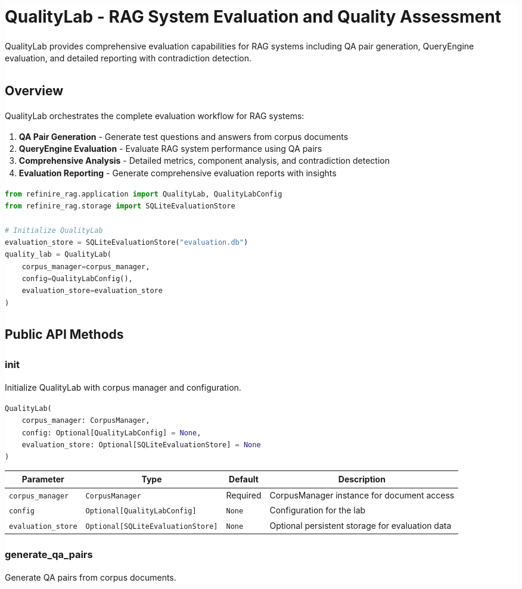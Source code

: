 # QualityLab - RAG System Evaluation and Quality Assessment

QualityLab provides comprehensive evaluation capabilities for RAG systems including QA pair generation, QueryEngine evaluation, and detailed reporting with contradiction detection.

## Overview

QualityLab orchestrates the complete evaluation workflow for RAG systems:

1. **QA Pair Generation** - Generate test questions and answers from corpus documents
2. **QueryEngine Evaluation** - Evaluate RAG system performance using QA pairs
3. **Comprehensive Analysis** - Detailed metrics, component analysis, and contradiction detection
4. **Evaluation Reporting** - Generate comprehensive evaluation reports with insights

```python
from refinire_rag.application import QualityLab, QualityLabConfig
from refinire_rag.storage import SQLiteEvaluationStore

# Initialize QualityLab
evaluation_store = SQLiteEvaluationStore("evaluation.db")
quality_lab = QualityLab(
    corpus_manager=corpus_manager,
    config=QualityLabConfig(),
    evaluation_store=evaluation_store
)
```

## Public API Methods

### __init__

Initialize QualityLab with corpus manager and configuration.

```python
QualityLab(
    corpus_manager: CorpusManager,
    config: Optional[QualityLabConfig] = None,
    evaluation_store: Optional[SQLiteEvaluationStore] = None
)
```

| Parameter | Type | Default | Description |
|-----------|------|---------|-------------|
| `corpus_manager` | `CorpusManager` | Required | CorpusManager instance for document access |
| `config` | `Optional[QualityLabConfig]` | `None` | Configuration for the lab |
| `evaluation_store` | `Optional[SQLiteEvaluationStore]` | `None` | Optional persistent storage for evaluation data |

### generate_qa_pairs

Generate QA pairs from corpus documents.
